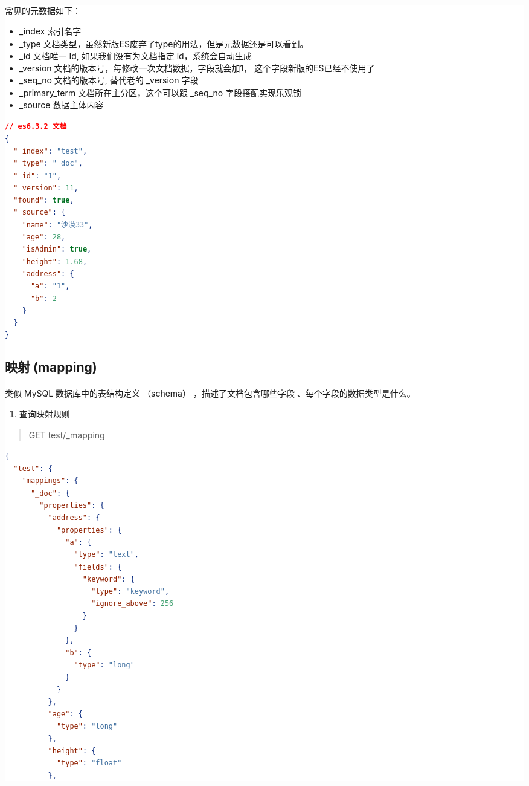 常见的元数据如下：
- _index 索引名字
- _type 文档类型，虽然新版ES废弃了type的用法，但是元数据还是可以看到。
- _id  文档唯一 Id, 如果我们没有为文档指定 id，系统会自动生成
- _version 文档的版本号，每修改一次文档数据，字段就会加1， 这个字段新版的ES已经不使用了
- _seq_no  文档的版本号, 替代老的 _version 字段
- _primary_term  文档所在主分区，这个可以跟 _seq_no 字段搭配实现乐观锁
- _source 数据主体内容

```json
// es6.3.2 文档
{
  "_index": "test",
  "_type": "_doc",
  "_id": "1",
  "_version": 11,
  "found": true,
  "_source": {
    "name": "沙漠33",
    "age": 28,
    "isAdmin": true,
    "height": 1.68,
    "address": {
      "a": "1",
      "b": 2
    }
  }
}
```

## 映射 (mapping)

类似 MySQL 数据库中的表结构定义 （schema） ，描述了文档包含哪些字段 、每个字段的数据类型是什么。

1. 查询映射规则
> GET test/_mapping

```json
{
  "test": {
    "mappings": {
      "_doc": {
        "properties": {
          "address": {
            "properties": {
              "a": {
                "type": "text",
                "fields": {
                  "keyword": {
                    "type": "keyword",
                    "ignore_above": 256
                  }
                }
              },
              "b": {
                "type": "long"
              }
            }
          },
          "age": {
            "type": "long"
          },
          "height": {
            "type": "float"
          },
```
